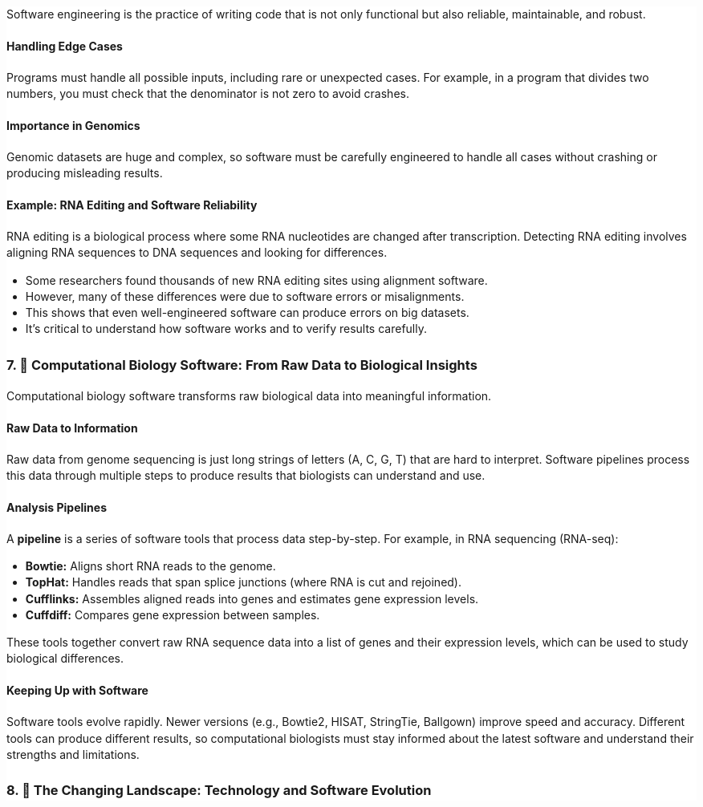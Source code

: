 Software engineering is the practice of writing code that is not only functional but also reliable, maintainable, and robust.

#### Handling Edge Cases

Programs must handle all possible inputs, including rare or unexpected cases. For example, in a program that divides two numbers, you must check that the denominator is not zero to avoid crashes.

#### Importance in Genomics

Genomic datasets are huge and complex, so software must be carefully engineered to handle all cases without crashing or producing misleading results.

#### Example: RNA Editing and Software Reliability

RNA editing is a biological process where some RNA nucleotides are changed after transcription. Detecting RNA editing involves aligning RNA sequences to DNA sequences and looking for differences.

- Some researchers found thousands of new RNA editing sites using alignment software.
- However, many of these differences were due to software errors or misalignments.
- This shows that even well-engineered software can produce errors on big datasets.
- It’s critical to understand how software works and to verify results carefully.


### 7. 🧬 Computational Biology Software: From Raw Data to Biological Insights

Computational biology software transforms raw biological data into meaningful information.

#### Raw Data to Information

Raw data from genome sequencing is just long strings of letters (A, C, G, T) that are hard to interpret. Software pipelines process this data through multiple steps to produce results that biologists can understand and use.

#### Analysis Pipelines

A **pipeline** is a series of software tools that process data step-by-step. For example, in RNA sequencing (RNA-seq):

- **Bowtie:** Aligns short RNA reads to the genome.
- **TopHat:** Handles reads that span splice junctions (where RNA is cut and rejoined).
- **Cufflinks:** Assembles aligned reads into genes and estimates gene expression levels.
- **Cuffdiff:** Compares gene expression between samples.

These tools together convert raw RNA sequence data into a list of genes and their expression levels, which can be used to study biological differences.

#### Keeping Up with Software

Software tools evolve rapidly. Newer versions (e.g., Bowtie2, HISAT, StringTie, Ballgown) improve speed and accuracy. Different tools can produce different results, so computational biologists must stay informed about the latest software and understand their strengths and limitations.


### 8. 🔄 The Changing Landscape: Technology and Software Evolution
